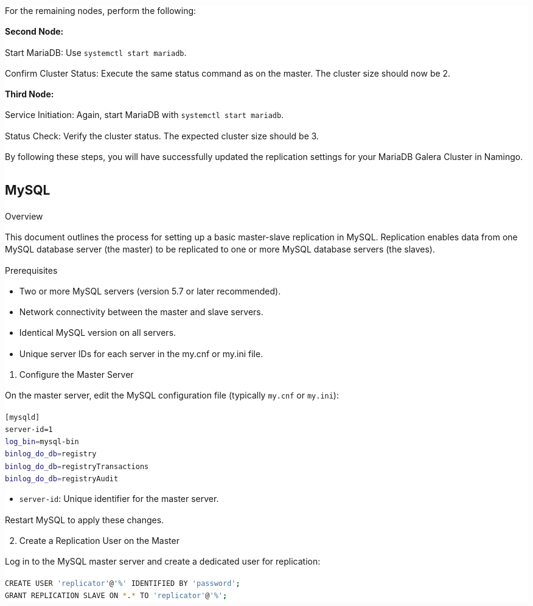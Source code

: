 For the remaining nodes, perform the following:

**Second Node:**

Start MariaDB: Use ```systemctl start mariadb```.

Confirm Cluster Status: Execute the same status command as on the master. The cluster size should now be 2.

**Third Node:**

Service Initiation: Again, start MariaDB with ```systemctl start mariadb```.

Status Check: Verify the cluster status. The expected cluster size should be 3.

By following these steps, you will have successfully updated the replication settings for your MariaDB Galera Cluster in Namingo.

## MySQL

Overview

This document outlines the process for setting up a basic master-slave replication in MySQL. Replication enables data from one MySQL database server (the master) to be replicated to one or more MySQL database servers (the slaves).

Prerequisites

- Two or more MySQL servers (version 5.7 or later recommended).

- Network connectivity between the master and slave servers.

- Identical MySQL version on all servers.

- Unique server IDs for each server in the my.cnf or my.ini file.

1. Configure the Master Server

On the master server, edit the MySQL configuration file (typically ```my.cnf``` or ```my.ini```):

```bash
[mysqld]
server-id=1
log_bin=mysql-bin
binlog_do_db=registry
binlog_do_db=registryTransactions
binlog_do_db=registryAudit
```

- ```server-id```: Unique identifier for the master server.

Restart MySQL to apply these changes.

2. Create a Replication User on the Master

Log in to the MySQL master server and create a dedicated user for replication:

```bash
CREATE USER 'replicator'@'%' IDENTIFIED BY 'password';
GRANT REPLICATION SLAVE ON *.* TO 'replicator'@'%';
```
